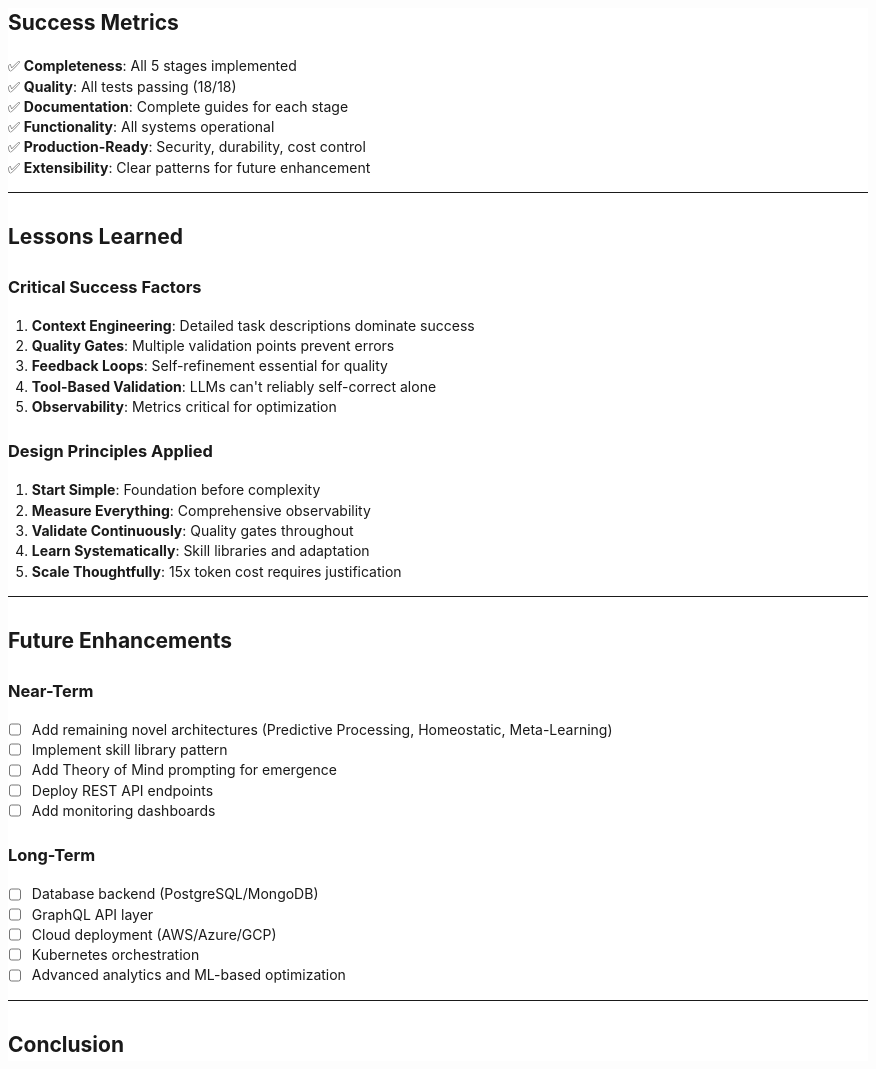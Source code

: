 
## Success Metrics

✅ **Completeness**: All 5 stages implemented  
✅ **Quality**: All tests passing (18/18)  
✅ **Documentation**: Complete guides for each stage  
✅ **Functionality**: All systems operational  
✅ **Production-Ready**: Security, durability, cost control  
✅ **Extensibility**: Clear patterns for future enhancement  

---

## Lessons Learned

### Critical Success Factors

1. **Context Engineering**: Detailed task descriptions dominate success
2. **Quality Gates**: Multiple validation points prevent errors
3. **Feedback Loops**: Self-refinement essential for quality
4. **Tool-Based Validation**: LLMs can't reliably self-correct alone
5. **Observability**: Metrics critical for optimization

### Design Principles Applied

1. **Start Simple**: Foundation before complexity
2. **Measure Everything**: Comprehensive observability
3. **Validate Continuously**: Quality gates throughout
4. **Learn Systematically**: Skill libraries and adaptation
5. **Scale Thoughtfully**: 15x token cost requires justification

---

## Future Enhancements

### Near-Term
- [ ] Add remaining novel architectures (Predictive Processing, Homeostatic, Meta-Learning)
- [ ] Implement skill library pattern
- [ ] Add Theory of Mind prompting for emergence
- [ ] Deploy REST API endpoints
- [ ] Add monitoring dashboards

### Long-Term
- [ ] Database backend (PostgreSQL/MongoDB)
- [ ] GraphQL API layer
- [ ] Cloud deployment (AWS/Azure/GCP)
- [ ] Kubernetes orchestration
- [ ] Advanced analytics and ML-based optimization

---

## Conclusion

